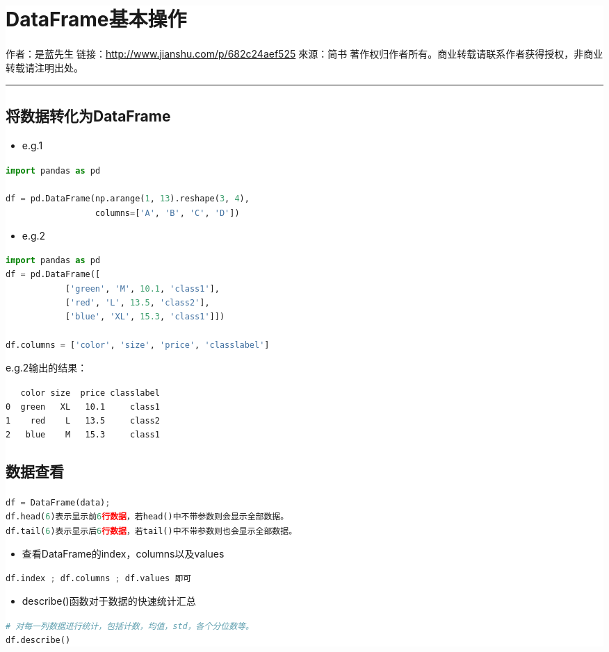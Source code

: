 # DataFrame基本操作
作者：是蓝先生
链接：http://www.jianshu.com/p/682c24aef525
來源：简书
著作权归作者所有。商业转载请联系作者获得授权，非商业转载请注明出处。

------

## 将数据转化为DataFrame
* e.g.1
```python
import pandas as pd

df = pd.DataFrame(np.arange(1, 13).reshape(3, 4), 
                  columns=['A', 'B', 'C', 'D'])
```

* e.g.2
```python
import pandas as pd
df = pd.DataFrame([
            ['green', 'M', 10.1, 'class1'], 
            ['red', 'L', 13.5, 'class2'], 
            ['blue', 'XL', 15.3, 'class1']])

df.columns = ['color', 'size', 'price', 'classlabel']
```
e.g.2输出的结果：
```
   color size  price classlabel
0  green   XL   10.1     class1
1    red    L   13.5     class2
2   blue    M   15.3     class1
```

## 数据查看
```python
df = DataFrame(data);
df.head(6)表示显示前6行数据，若head()中不带参数则会显示全部数据。
df.tail(6)表示显示后6行数据，若tail()中不带参数则也会显示全部数据。
```

* 查看DataFrame的index，columns以及values
```python
df.index ; df.columns ; df.values 即可
```

* describe()函数对于数据的快速统计汇总
```python
# 对每一列数据进行统计，包括计数，均值，std，各个分位数等。
df.describe()
```

